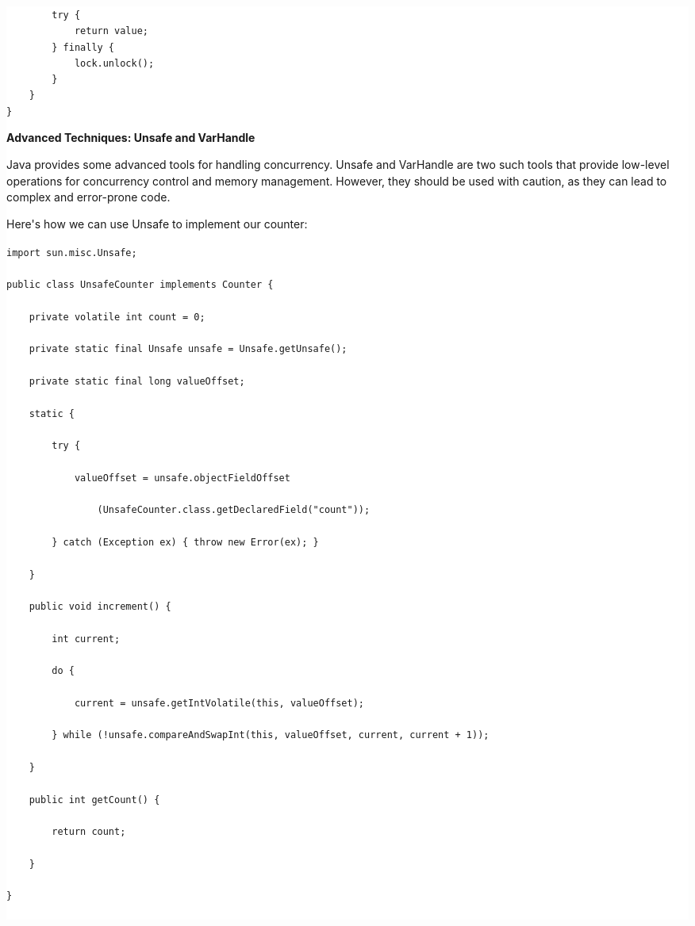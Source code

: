 ```
        try {
            return value;
        } finally {
            lock.unlock();
        }
    }
}
```

**Advanced Techniques: Unsafe and VarHandle**

Java provides some advanced tools for handling concurrency. Unsafe and VarHandle are two such tools that provide low-level operations for concurrency control and memory management. However, they should be used with caution, as they can lead to complex and error-prone code.

Here's how we can use Unsafe to implement our counter:

```
import sun.misc.Unsafe;

public class UnsafeCounter implements Counter {

    private volatile int count = 0;

    private static final Unsafe unsafe = Unsafe.getUnsafe();

    private static final long valueOffset;

    static {

        try {

            valueOffset = unsafe.objectFieldOffset

                (UnsafeCounter.class.getDeclaredField("count"));

        } catch (Exception ex) { throw new Error(ex); }

    }

    public void increment() {

        int current;

        do {

            current = unsafe.getIntVolatile(this, valueOffset);

        } while (!unsafe.compareAndSwapInt(this, valueOffset, current, current + 1));

    }

    public int getCount() {

        return count;

    }

}


```
